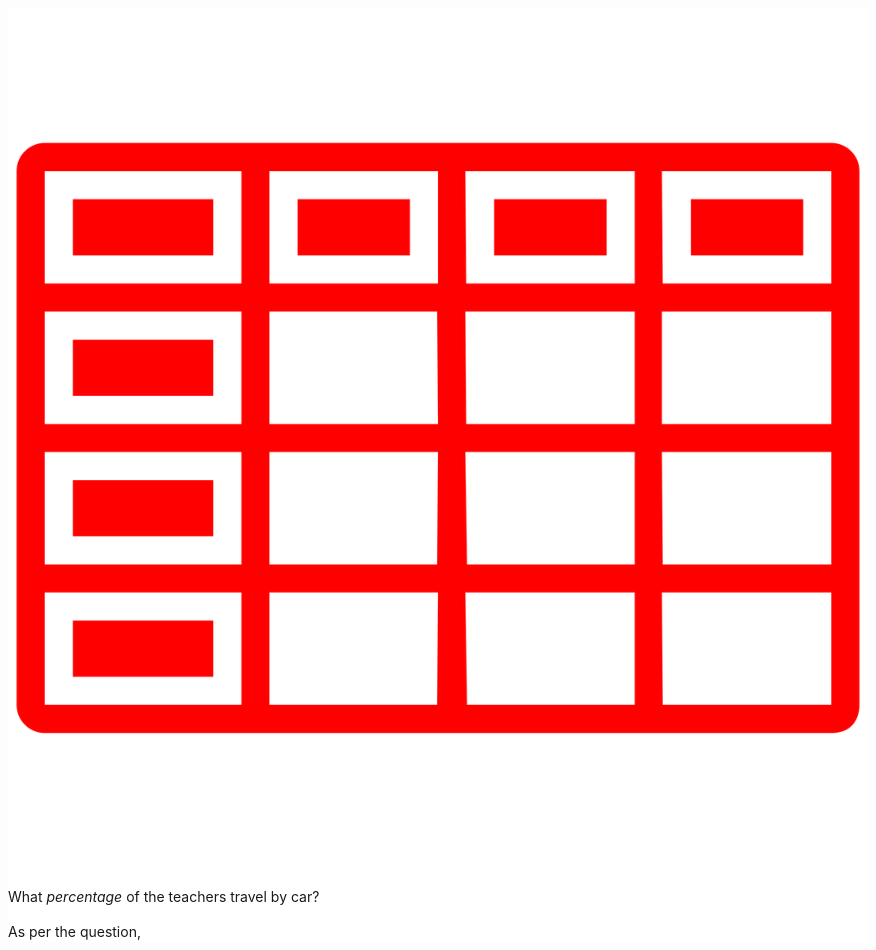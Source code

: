 ![missing table](/papers/missing_table.svg)

What *percentage* of the teachers travel by car?

</div>
<div class='workings'>
<div class='working'>

As per the question,
